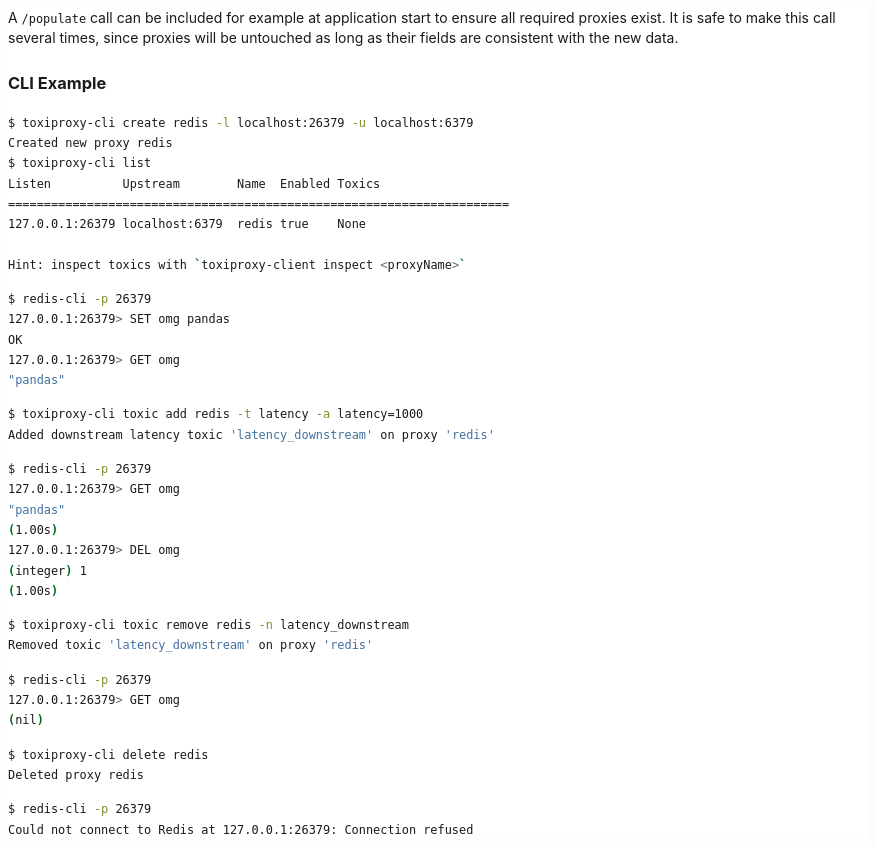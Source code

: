 A `/populate` call can be included for example at application start to ensure all required proxies
exist. It is safe to make this call several times, since proxies will be untouched as long as their
fields are consistent with the new data.

### CLI Example

```bash
$ toxiproxy-cli create redis -l localhost:26379 -u localhost:6379
Created new proxy redis
$ toxiproxy-cli list
Listen          Upstream        Name  Enabled Toxics
======================================================================
127.0.0.1:26379 localhost:6379  redis true    None

Hint: inspect toxics with `toxiproxy-client inspect <proxyName>`
```

```bash
$ redis-cli -p 26379
127.0.0.1:26379> SET omg pandas
OK
127.0.0.1:26379> GET omg
"pandas"
```

```bash
$ toxiproxy-cli toxic add redis -t latency -a latency=1000
Added downstream latency toxic 'latency_downstream' on proxy 'redis'
```

```bash
$ redis-cli -p 26379
127.0.0.1:26379> GET omg
"pandas"
(1.00s)
127.0.0.1:26379> DEL omg
(integer) 1
(1.00s)
```

```bash
$ toxiproxy-cli toxic remove redis -n latency_downstream
Removed toxic 'latency_downstream' on proxy 'redis'
```

```bash
$ redis-cli -p 26379
127.0.0.1:26379> GET omg
(nil)
```

```bash
$ toxiproxy-cli delete redis
Deleted proxy redis
```

```bash
$ redis-cli -p 26379
Could not connect to Redis at 127.0.0.1:26379: Connection refused
```
